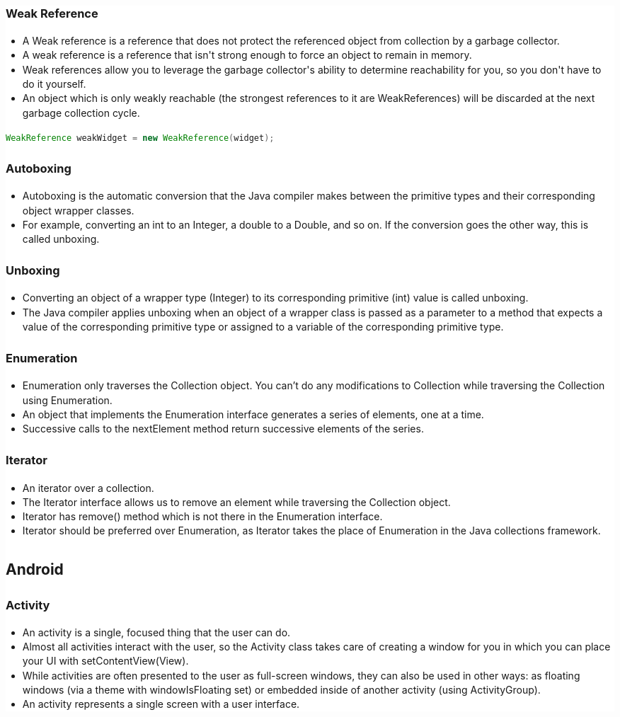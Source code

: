 ### Weak Reference
* A Weak reference is a reference that does not protect the referenced object from collection by a garbage collector.
* A weak reference is a reference that isn't strong enough to force an object to remain in memory. 
* Weak references allow you to leverage the garbage collector's ability to determine reachability for you, so you don't have to do it yourself.
* An object which is only weakly reachable (the strongest references to it are WeakReferences) will be discarded at the next garbage collection cycle.

```java
WeakReference weakWidget = new WeakReference(widget);
```  

### Autoboxing
* Autoboxing is the automatic conversion that the Java compiler makes between the primitive types and their corresponding object wrapper classes.
* For example, converting an int to an Integer, a double to a Double, and so on. If the conversion goes the other way, this is called unboxing.

### Unboxing
* Converting an object of a wrapper type (Integer) to its corresponding primitive (int) value is called unboxing. 
* The Java compiler applies unboxing when an object of a wrapper class is passed as a parameter to a method that expects a value of the corresponding primitive type or assigned to a variable of the corresponding primitive type.

### Enumeration
* Enumeration only traverses the Collection object. You can’t do any modifications to Collection while traversing the Collection using Enumeration.
* An object that implements the Enumeration interface generates a series of elements, one at a time. 
* Successive calls to the nextElement method return successive elements of the series.

### Iterator
* An iterator over a collection.
* The Iterator interface allows us to remove an element while traversing the Collection object. 
* Iterator has remove() method which is not there in the Enumeration interface.
* Iterator should be preferred over Enumeration, as Iterator takes the place of Enumeration in the Java collections framework. 

## Android

### Activity
* An activity is a single, focused thing that the user can do. 
* Almost all activities interact with the user, so the Activity class takes care of creating a window for you in which you can place your UI with setContentView(View). 
* While activities are often presented to the user as full-screen windows, they can also be used in other ways: as floating windows (via a theme with windowIsFloating set) or embedded inside of another activity (using ActivityGroup).
* An activity represents a single screen with a user interface.
